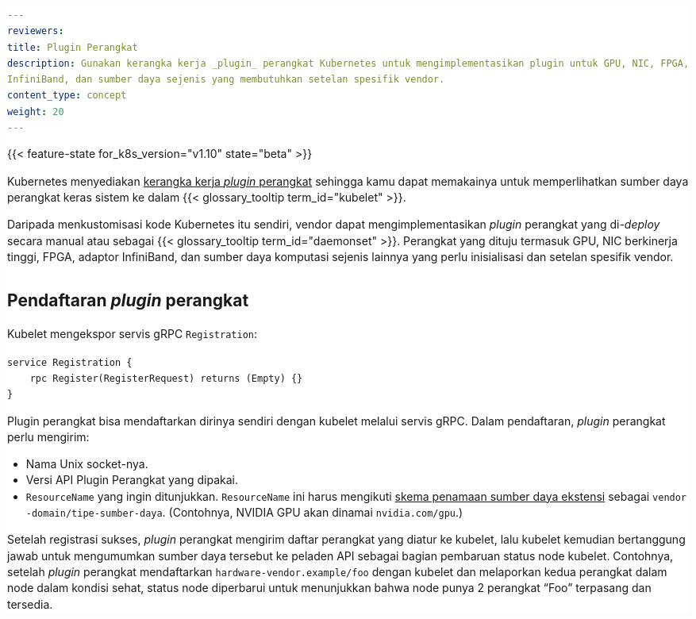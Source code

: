 ```yaml
---
reviewers:
title: Plugin Perangkat
description: Gunakan kerangka kerja _plugin_ perangkat Kubernetes untuk mengimplementasikan plugin untuk GPU, NIC, FPGA, InfiniBand, dan sumber daya sejenis yang membutuhkan setelan spesifik vendor.
content_type: concept
weight: 20
---
```



{{< feature-state for_k8s_version="v1.10" state="beta" >}}

Kubernetes menyediakan [kerangka kerja _plugin_ perangkat](https://github.com/kubernetes/community/blob/master/contributors/design-proposals/resource-management/device-plugin.md)
sehingga kamu dapat memakainya untuk memperlihatkan sumber daya perangkat keras sistem ke dalam {{< glossary_tooltip term_id="kubelet" >}}.

Daripada menkustomisasi kode Kubernetes itu sendiri, vendor dapat mengimplementasikan
_plugin_ perangkat yang di-_deploy_ secara manual atau sebagai {{< glossary_tooltip term_id="daemonset" >}}.
Perangkat yang dituju termasuk GPU, NIC berkinerja tinggi, FPGA, adaptor InfiniBand,
dan sumber daya komputasi sejenis lainnya yang perlu inisialisasi dan setelan spesifik vendor.





## Pendaftaran _plugin_ perangkat

Kubelet mengekspor servis gRPC `Registration`:

```gRPC
service Registration {
	rpc Register(RegisterRequest) returns (Empty) {}
}
```

Plugin perangkat bisa mendaftarkan dirinya sendiri dengan kubelet melalui servis gRPC.
Dalam pendaftaran, _plugin_ perangkat perlu mengirim:

  * Nama Unix socket-nya.
  * Versi API Plugin Perangkat yang dipakai.
  * `ResourceName` yang ingin ditunjukkan. `ResourceName` ini harus mengikuti
    [skema penamaan sumber daya ekstensi](/docs/concepts/configuration/manage-compute-resources-container/#extended-resources)
    sebagai `vendor-domain/tipe-sumber-daya`.
    (Contohnya, NVIDIA GPU akan dinamai `nvidia.com/gpu`.)

Setelah registrasi sukses, _plugin_ perangkat mengirim daftar perangkat yang diatur
ke kubelet, lalu kubelet kemudian bertanggung jawab untuk mengumumkan sumber daya tersebut
ke peladen API sebagai bagian pembaruan status node kubelet.
Contohnya, setelah _plugin_ perangkat mendaftarkan `hardware-vendor.example/foo` dengan kubelet
dan melaporkan kedua perangkat dalam node dalam kondisi sehat, status node diperbarui
untuk menunjukkan bahwa node punya 2 perangkat “Foo” terpasang dan tersedia.

